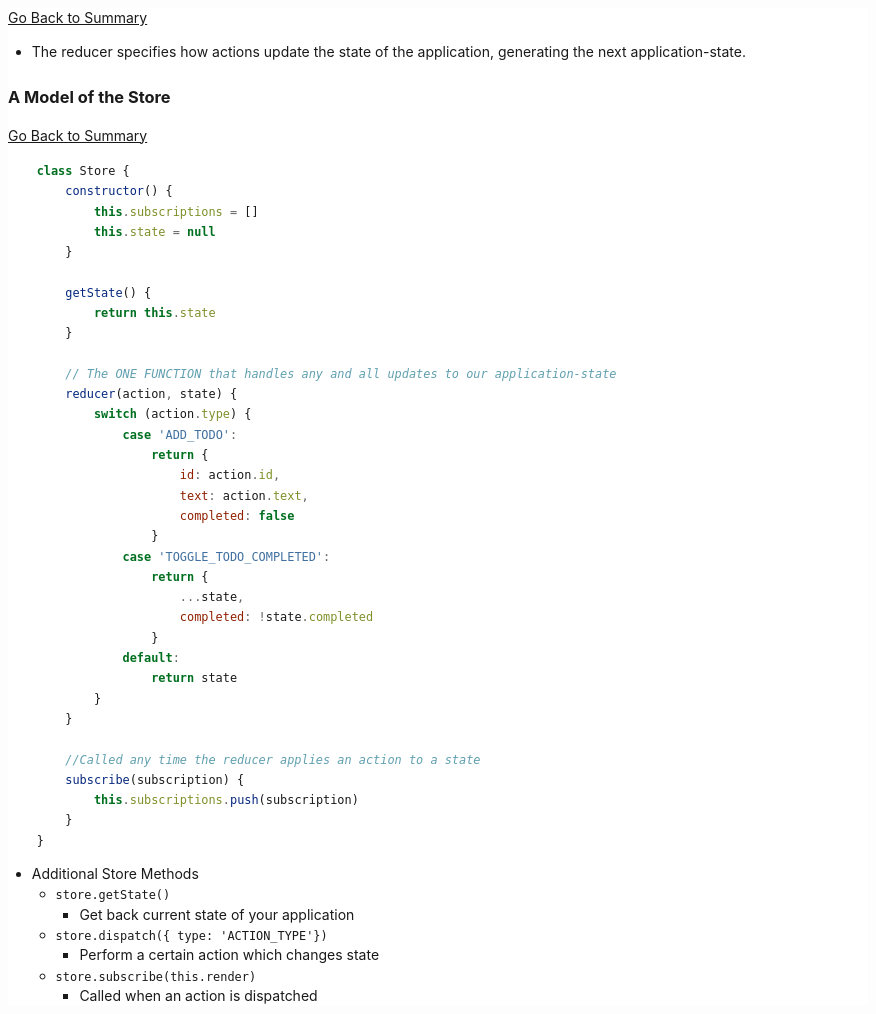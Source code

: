 [Go Back to Summary](#summary)

* The reducer specifies how actions update the state of the application, generating the next application-state.

<h3 id='model'>A Model of the Store</h3>

[Go Back to Summary](#summary)

```JavaScript
    class Store {
        constructor() {
            this.subscriptions = []
            this.state = null
        }

        getState() {
            return this.state
        }

        // The ONE FUNCTION that handles any and all updates to our application-state
        reducer(action, state) {
            switch (action.type) {
                case 'ADD_TODO':
                    return {
                        id: action.id,
                        text: action.text,
                        completed: false
                    }
                case 'TOGGLE_TODO_COMPLETED':
                    return {
                        ...state,
                        completed: !state.completed
                    }
                default:
                    return state
            }
        }

        //Called any time the reducer applies an action to a state
        subscribe(subscription) {
            this.subscriptions.push(subscription)
        }
    }
```

* Additional Store Methods
  * `store.getState()`
    * Get back current state of your application
  * `store.dispatch({ type: 'ACTION_TYPE'})`
    * Perform a certain action which changes state
  * `store.subscribe(this.render)`
    * Called when an action is dispatched
